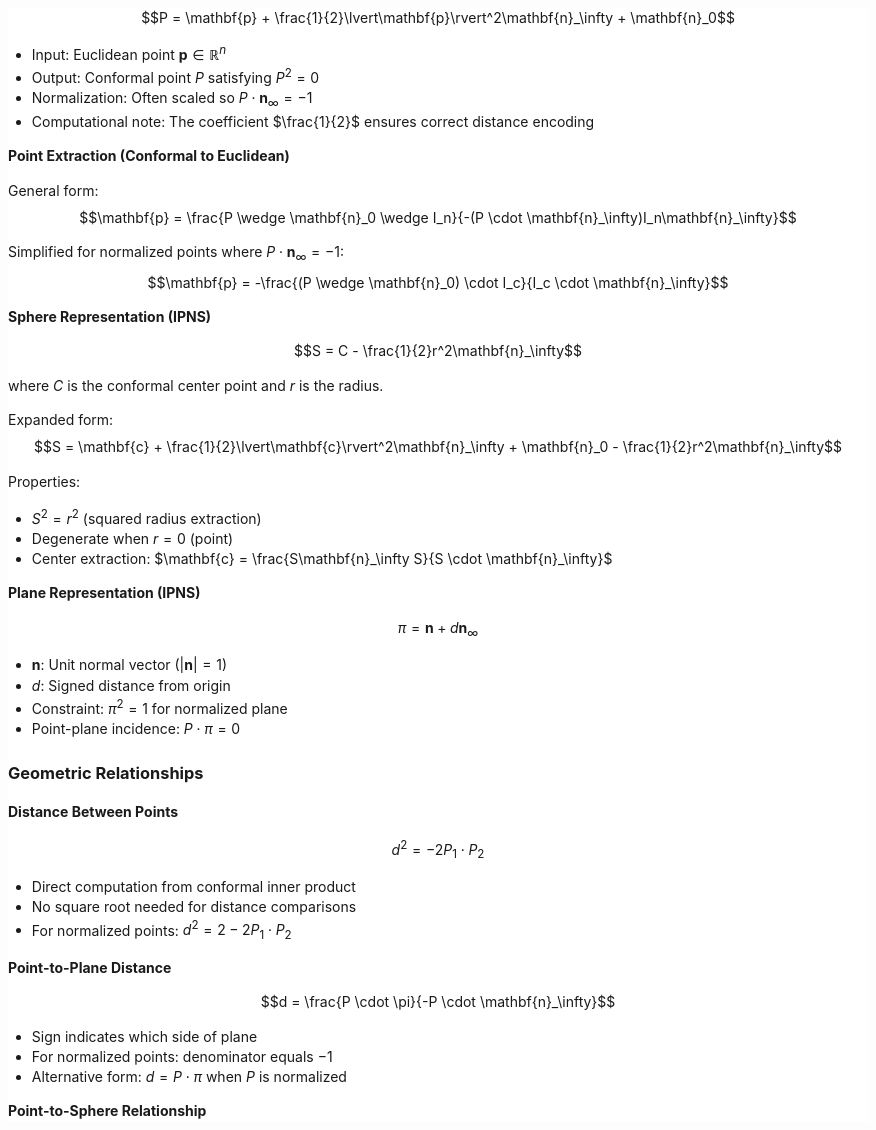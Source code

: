 $$P = \mathbf{p} + \frac{1}{2}\lvert\mathbf{p}\rvert^2\mathbf{n}_\infty + \mathbf{n}_0$$

- Input: Euclidean point $\mathbf{p} \in \mathbb{R}^n$
- Output: Conformal point $P$ satisfying $P^2 = 0$
- Normalization: Often scaled so $P \cdot \mathbf{n}_\infty = -1$
- Computational note: The coefficient $\frac{1}{2}$ ensures correct distance encoding

**Point Extraction (Conformal to Euclidean)**

General form:
$$\mathbf{p} = \frac{P \wedge \mathbf{n}_0 \wedge I_n}{-(P \cdot \mathbf{n}_\infty)I_n\mathbf{n}_\infty}$$

Simplified for normalized points where $P \cdot \mathbf{n}_\infty = -1$:
$$\mathbf{p} = -\frac{(P \wedge \mathbf{n}_0) \cdot I_c}{I_c \cdot \mathbf{n}_\infty}$$

**Sphere Representation (IPNS)**

$$S = C - \frac{1}{2}r^2\mathbf{n}_\infty$$

where $C$ is the conformal center point and $r$ is the radius.

Expanded form:
$$S = \mathbf{c} + \frac{1}{2}\lvert\mathbf{c}\rvert^2\mathbf{n}_\infty + \mathbf{n}_0 - \frac{1}{2}r^2\mathbf{n}_\infty$$

Properties:
- $S^2 = r^2$ (squared radius extraction)
- Degenerate when $r = 0$ (point)
- Center extraction: $\mathbf{c} = \frac{S\mathbf{n}_\infty S}{S \cdot \mathbf{n}_\infty}$

**Plane Representation (IPNS)**

$$\pi = \mathbf{n} + d\mathbf{n}_\infty$$

- $\mathbf{n}$: Unit normal vector ($\lvert\mathbf{n}\rvert = 1$)
- $d$: Signed distance from origin
- Constraint: $\pi^2 = 1$ for normalized plane
- Point-plane incidence: $P \cdot \pi = 0$

### **Geometric Relationships**

**Distance Between Points**

$$d^2 = -2P_1 \cdot P_2$$

- Direct computation from conformal inner product
- No square root needed for distance comparisons
- For normalized points: $d^2 = 2 - 2P_1 \cdot P_2$

**Point-to-Plane Distance**

$$d = \frac{P \cdot \pi}{-P \cdot \mathbf{n}_\infty}$$

- Sign indicates which side of plane
- For normalized points: denominator equals $-1$
- Alternative form: $d = P \cdot \pi$ when $P$ is normalized

**Point-to-Sphere Relationship**

